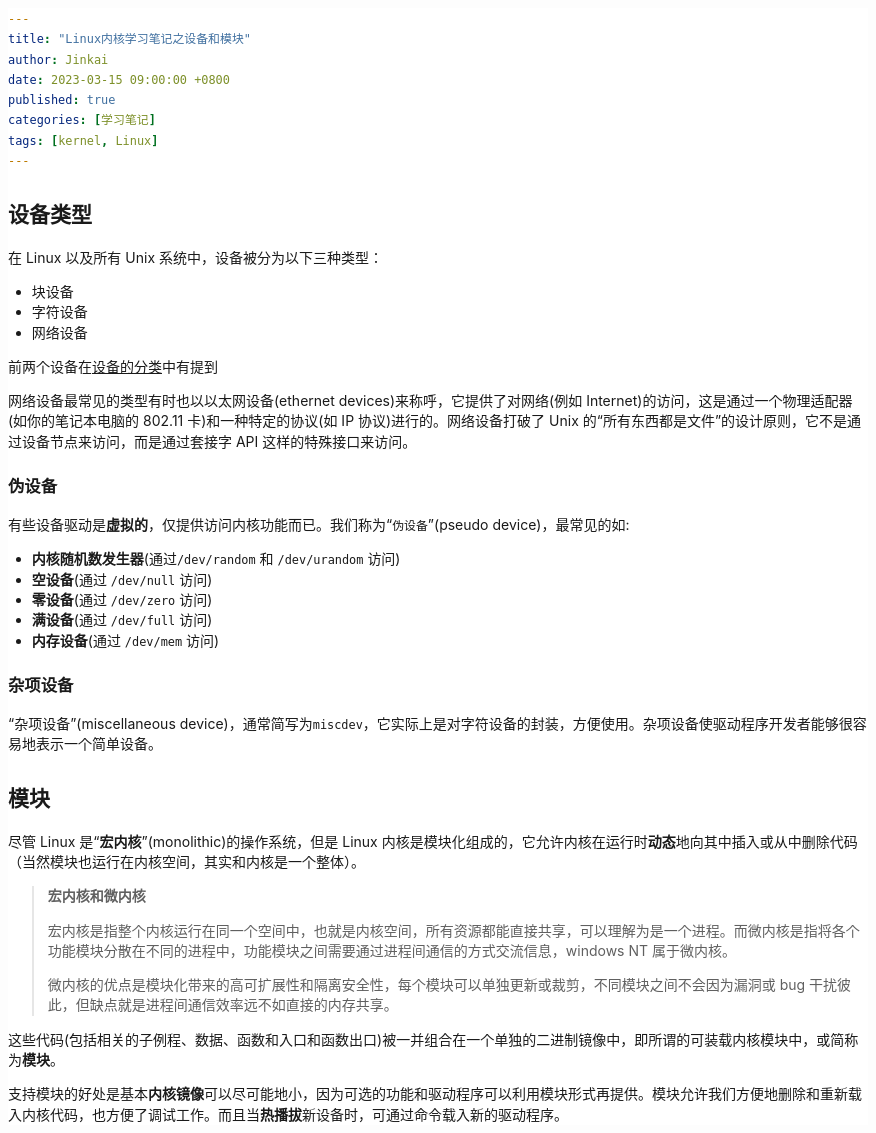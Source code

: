 ```yaml
---
title: "Linux内核学习笔记之设备和模块"
author: Jinkai
date: 2023-03-15 09:00:00 +0800
published: true
categories: [学习笔记]
tags: [kernel, Linux]
---
```


## 设备类型

在 Linux 以及所有 Unix 系统中，设备被分为以下三种类型：

- 块设备
- 字符设备
- 网络设备

前两个设备在[设备的分类](/posts/linux-kernel-block-io/#%E8%AE%BE%E5%A4%87%E7%9A%84%E5%88%86%E7%B1%BB)中有提到

网络设备最常见的类型有时也以以太网设备(ethernet devices)来称呼，它提供了对网络(例如 Internet)的访问，这是通过一个物理适配器(如你的笔记本电脑的 802.11 卡)和一种特定的协议(如 IP 协议)进行的。网络设备打破了 Unix 的“所有东西都是文件”的设计原则，它不是通过设备节点来访问，而是通过套接字 API 这样的特殊接口来访问。

### 伪设备

有些设备驱动是**虚拟的**，仅提供访问内核功能而已。我们称为“`伪设备`”(pseudo device)，最常见的如:

- **内核随机数发生器**(通过`/dev/random` 和 `/dev/urandom` 访问)
- **空设备**(通过 `/dev/null` 访问)
- **零设备**(通过 `/dev/zero` 访问)
- **满设备**(通过 `/dev/full` 访问)
- **内存设备**(通过 `/dev/mem` 访问)

### 杂项设备

“杂项设备”(miscellaneous device)，通常简写为`miscdev`，它实际上是对字符设备的封装，方便使用。杂项设备使驱动程序开发者能够很容易地表示一个简单设备。

## 模块

尽管 Linux 是“**宏内核**”(monolithic)的操作系统，但是 Linux 内核是模块化组成的，它允许内核在运行时**动态**地向其中插入或从中删除代码（当然模块也运行在内核空间，其实和内核是一个整体）。

> **宏内核和微内核**
>
> 宏内核是指整个内核运行在同一个空间中，也就是内核空间，所有资源都能直接共享，可以理解为是一个进程。而微内核是指将各个功能模块分散在不同的进程中，功能模块之间需要通过进程间通信的方式交流信息，windows NT 属于微内核。
>
> 微内核的优点是模块化带来的高可扩展性和隔离安全性，每个模块可以单独更新或裁剪，不同模块之间不会因为漏洞或 bug 干扰彼此，但缺点就是进程间通信效率远不如直接的内存共享。

这些代码(包括相关的子例程、数据、函数和入口和函数出口)被一并组合在一个单独的二进制镜像中，即所谓的可装载内核模块中，或简称为**模块**。

支持模块的好处是基本**内核镜像**可以尽可能地小，因为可选的功能和驱动程序可以利用模块形式再提供。模块允许我们方便地删除和重新载入内核代码，也方便了调试工作。而且当**热播拔**新设备时，可通过命令载入新的驱动程序。
